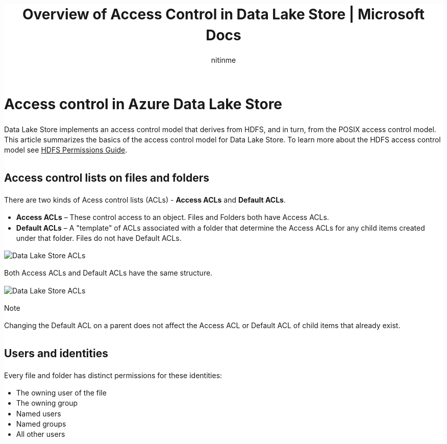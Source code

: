 ﻿---
title: Overview of Access Control in Data Lake Store | Microsoft Docs
description: Understand how access control in Azure Data Lake Store
services: data-lake-store
documentationcenter: ''
author: nitinme
manager: jhubbard
editor: cgronlun

ms.assetid: d16f8c09-c954-40d3-afab-c86ffa8c353d
ms.service: data-lake-store
ms.devlang: na
ms.topic: get-started-article
ms.tgt_pltfrm: na
ms.workload: big-data
ms.date: 09/06/2016
ms.author: nitinme

---
# Access control in Azure Data Lake Store
Data Lake Store implements an access control model that derives from HDFS, and in turn, from the POSIX access control model. This article summarizes the basics of the access control model for Data Lake Store. To learn more about the HDFS access control model see [HDFS Permissions Guide](https://hadoop.apache.org/docs/current/hadoop-project-dist/hadoop-hdfs/HdfsPermissionsGuide.html).

## Access control lists on files and folders
There are two kinds of Acess control lists (ACLs) -  **Access ACLs** and **Default ACLs**.

* **Access ACLs** – These control access to an object. Files and Folders both have Access ACLs.
* **Default ACLs** – A "template" of ACLs associated with a folder that determine the Access ACLs for any child items created under that folder. Files do not have Default ACLs. 

![Data Lake Store ACLs](./media/data-lake-store-access-control/data-lake-store-acls-1.png)

Both Access ACLs and Default ACLs have the same structure.

![Data Lake Store ACLs](./media/data-lake-store-access-control/data-lake-store-acls-2.png)

> [!NOTE]
> Changing the Default ACL on a parent does not affect the Access ACL or Default ACL of child items that already exist.
> 
> 

## Users and identities
Every file and folder has distinct permissions for these identities:

* The owning user of the file
* The owning group
* Named users
* Named groups
* All other users
